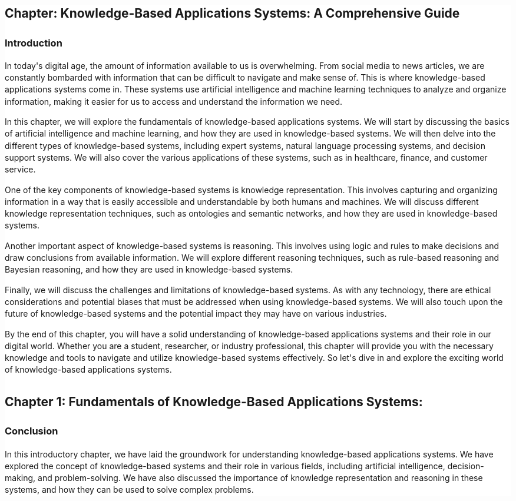 
## Chapter: Knowledge-Based Applications Systems: A Comprehensive Guide

### Introduction

In today's digital age, the amount of information available to us is overwhelming. From social media to news articles, we are constantly bombarded with information that can be difficult to navigate and make sense of. This is where knowledge-based applications systems come in. These systems use artificial intelligence and machine learning techniques to analyze and organize information, making it easier for us to access and understand the information we need.

In this chapter, we will explore the fundamentals of knowledge-based applications systems. We will start by discussing the basics of artificial intelligence and machine learning, and how they are used in knowledge-based systems. We will then delve into the different types of knowledge-based systems, including expert systems, natural language processing systems, and decision support systems. We will also cover the various applications of these systems, such as in healthcare, finance, and customer service.

One of the key components of knowledge-based systems is knowledge representation. This involves capturing and organizing information in a way that is easily accessible and understandable by both humans and machines. We will discuss different knowledge representation techniques, such as ontologies and semantic networks, and how they are used in knowledge-based systems.

Another important aspect of knowledge-based systems is reasoning. This involves using logic and rules to make decisions and draw conclusions from available information. We will explore different reasoning techniques, such as rule-based reasoning and Bayesian reasoning, and how they are used in knowledge-based systems.

Finally, we will discuss the challenges and limitations of knowledge-based systems. As with any technology, there are ethical considerations and potential biases that must be addressed when using knowledge-based systems. We will also touch upon the future of knowledge-based systems and the potential impact they may have on various industries.

By the end of this chapter, you will have a solid understanding of knowledge-based applications systems and their role in our digital world. Whether you are a student, researcher, or industry professional, this chapter will provide you with the necessary knowledge and tools to navigate and utilize knowledge-based systems effectively. So let's dive in and explore the exciting world of knowledge-based applications systems.


## Chapter 1: Fundamentals of Knowledge-Based Applications Systems:




### Conclusion

In this introductory chapter, we have laid the groundwork for understanding knowledge-based applications systems. We have explored the concept of knowledge-based systems and their role in various fields, including artificial intelligence, decision-making, and problem-solving. We have also discussed the importance of knowledge representation and reasoning in these systems, and how they can be used to solve complex problems.
